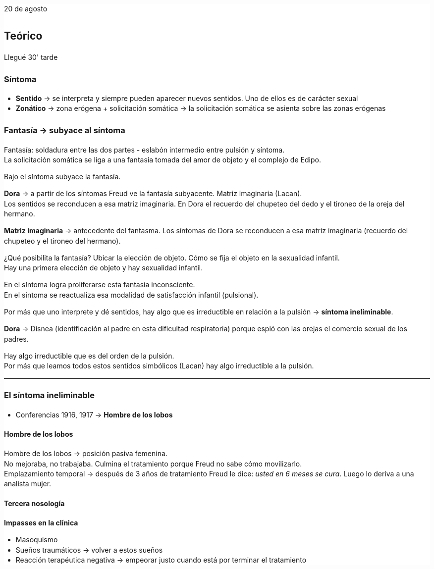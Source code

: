 20 de agosto

## Teórico
Llegué 30' tarde

### Síntoma
* **Sentido** → se interpreta y siempre pueden aparecer nuevos sentidos. Uno de ellos es de carácter sexual  
* **Zonático** → zona erógena + solicitación somática → la solicitación somática se asienta sobre las zonas erógenas

### Fantasía → subyace al síntoma
Fantasía: soldadura entre las dos partes - eslabón intermedio entre pulsión y síntoma.  
La solicitación somática se liga a una fantasía tomada del amor de objeto y el complejo de Edipo.

Bajo el síntoma subyace la fantasía.

**Dora** → a partir de los síntomas Freud ve la fantasía subyacente. Matriz imaginaria (Lacan).  
Los sentidos se reconducen a esa matriz imaginaria. En Dora el recuerdo del chupeteo del dedo y el tironeo de la oreja del hermano.

**Matriz imaginaria** → antecedente del fantasma. Los síntomas de Dora se reconducen a esa matriz imaginaria (recuerdo del chupeteo y el tironeo del hermano).

¿Qué posibilita la fantasía? Ubicar la elección de objeto. Cómo se fija el objeto en la sexualidad infantil.  
Hay una primera elección de objeto y hay sexualidad infantil.

En el síntoma logra proliferarse esta fantasía inconsciente.  
En el síntoma se reactualiza esa modalidad de satisfacción infantil (pulsional).

Por más que uno interprete y dé sentidos, hay algo que es irreductible en relación a la pulsión → **síntoma ineliminable**.

**Dora** → Disnea (identificación al padre en esta dificultad respiratoria) porque espió con las orejas el comercio sexual de los padres.

Hay algo irreductible que es del orden de la pulsión.  
Por más que leamos todos estos sentidos simbólicos (Lacan) hay algo irreductible a la pulsión.

---

### El síntoma ineliminable
* Conferencias 1916, 1917 → **Hombre de los lobos**

#### Hombre de los lobos
Hombre de los lobos → posición pasiva femenina.  
No mejoraba, no trabajaba. Culmina el tratamiento porque Freud no sabe cómo movilizarlo.  
Emplazamiento temporal → después de 3 años de tratamiento Freud le dice: *usted en 6 meses se cura*. Luego lo deriva a una analista mujer.

#### Tercera nosología
**Impasses en la clínica**  
* Masoquismo  
* Sueños traumáticos → volver a estos sueños  
* Reacción terapéutica negativa → empeorar justo cuando está por terminar el tratamiento  
